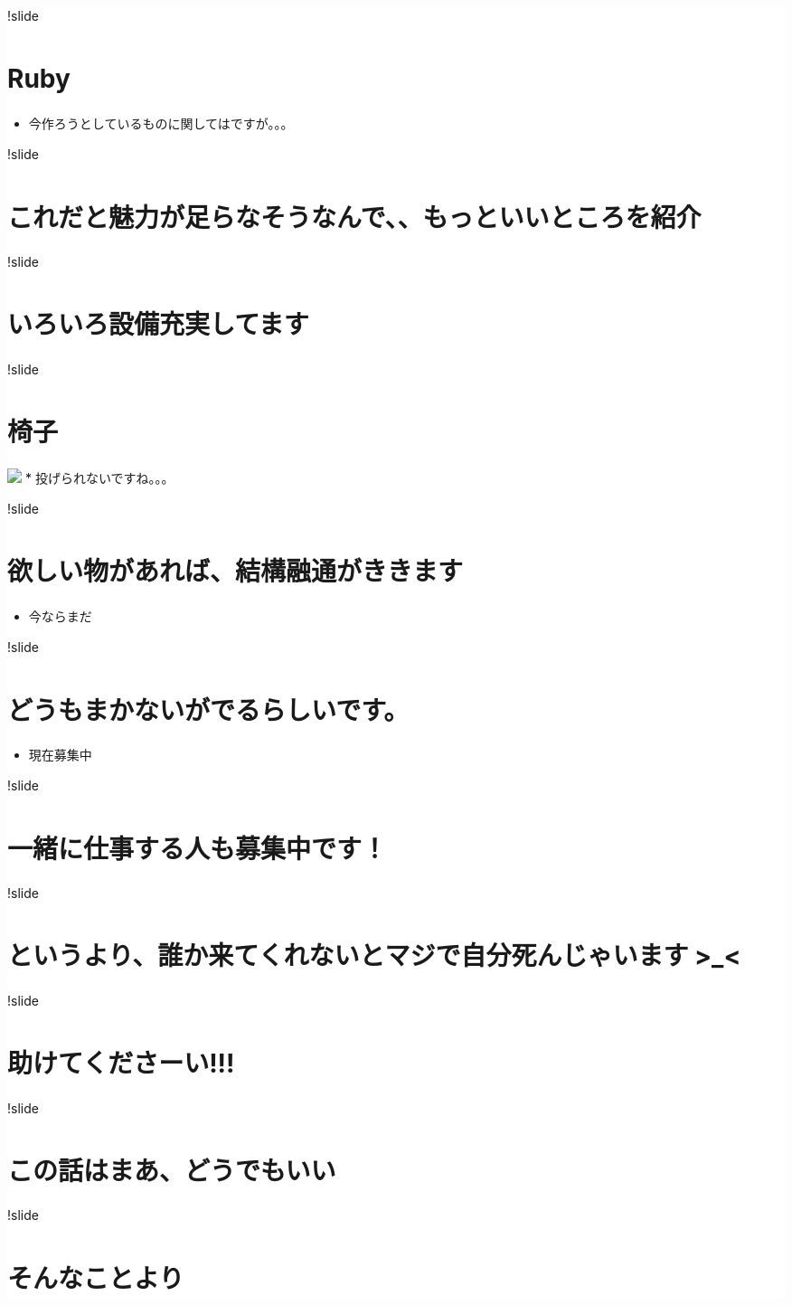 !slide
# Ruby
* 今作ろうとしているものに関してはですが。。。

!slide
# これだと魅力が足らなそうなんで、、もっといいところを紹介

!slide
# いろいろ設備充実してます

!slide
# 椅子
<image class="centered" style="height: 300px" src="images/chair.jpg"/>
* 投げられないですね。。。

!slide
# 欲しい物があれば、結構融通がききます
* 今ならまだ

!slide
# どうもまかないがでるらしいです。
* 現在募集中

!slide
# 一緒に仕事する人も募集中です！

!slide
# というより、誰か来てくれないとマジで自分死んじゃいます >_<

!slide
# 助けてくださーい!!!

!slide
# この話はまあ、どうでもいい

!slide
# そんなことより
